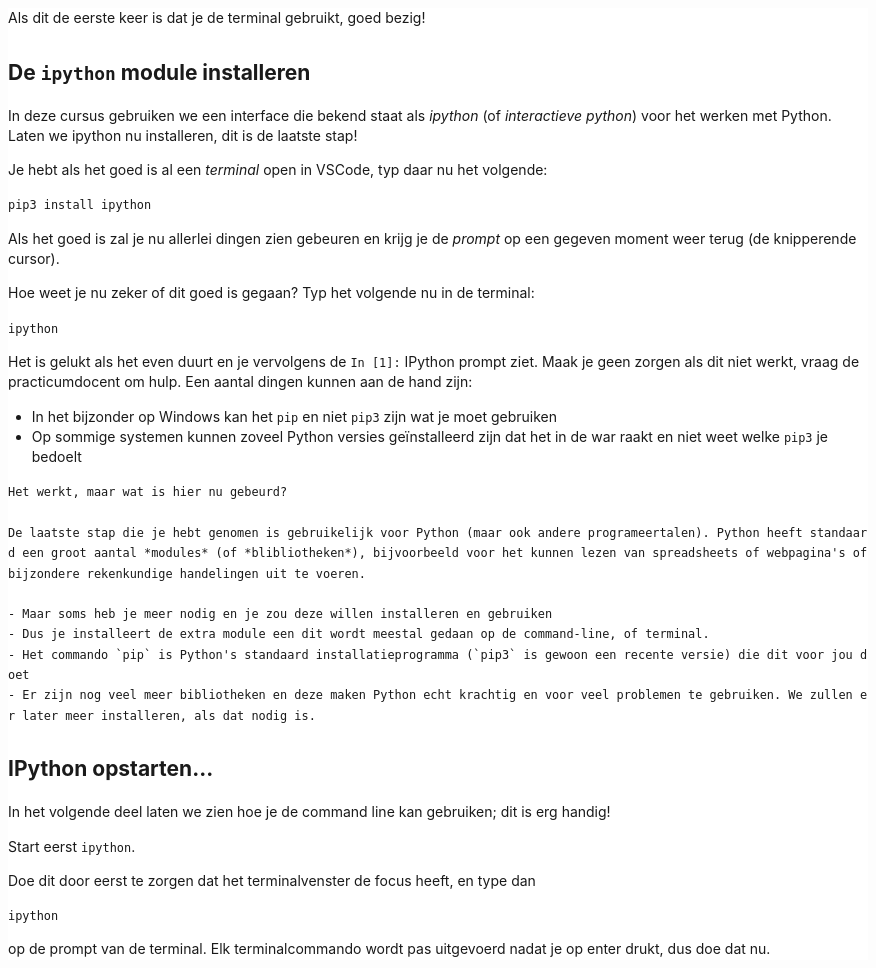 Als dit de eerste keer is dat je de terminal gebruikt, goed bezig!

## De `ipython` module installeren

In deze cursus gebruiken we een interface die bekend staat als *ipython* (of *interactieve python*) voor het werken met Python. Laten we ipython nu installeren, dit is de laatste stap!

Je hebt als het goed is al een *terminal* open in VSCode, typ daar nu het volgende:

```text
pip3 install ipython
```

Als het goed is zal je nu allerlei dingen zien gebeuren en krijg je de *prompt* op een gegeven moment weer terug (de knipperende cursor).

Hoe weet je nu zeker of dit goed is gegaan? Typ het volgende nu in de terminal:

```text
ipython
```

Het is gelukt als het even duurt en je vervolgens de `In [1]:` IPython prompt ziet. Maak je geen zorgen als dit niet werkt, vraag de practicumdocent om hulp. Een aantal dingen kunnen aan de hand zijn:

- In het bijzonder op Windows kan het `pip` en niet `pip3` zijn wat je moet gebruiken
- Op sommige systemen kunnen zoveel Python versies geïnstalleerd zijn dat het in de war raakt en niet weet welke `pip3` je bedoelt

```{info}
Het werkt, maar wat is hier nu gebeurd?

De laatste stap die je hebt genomen is gebruikelijk voor Python (maar ook andere programeertalen). Python heeft standaard een groot aantal *modules* (of *blibliotheken*), bijvoorbeeld voor het kunnen lezen van spreadsheets of webpagina's of bijzondere rekenkundige handelingen uit te voeren.

- Maar soms heb je meer nodig en je zou deze willen installeren en gebruiken
- Dus je installeert de extra module een dit wordt meestal gedaan op de command-line, of terminal.
- Het commando `pip` is Python's standaard installatieprogramma (`pip3` is gewoon een recente versie) die dit voor jou doet
- Er zijn nog veel meer bibliotheken en deze maken Python echt krachtig en voor veel problemen te gebruiken. We zullen er later meer installeren, als dat nodig is.
```

## IPython opstarten...

In het volgende deel laten we zien hoe je de command line kan gebruiken; dit is erg handig!

Start eerst `ipython`.

Doe dit door eerst te zorgen dat het terminalvenster de focus heeft, en type dan

```
ipython
```

op de prompt van de terminal. Elk terminalcommando wordt pas uitgevoerd nadat je op enter drukt, dus doe dat nu.
